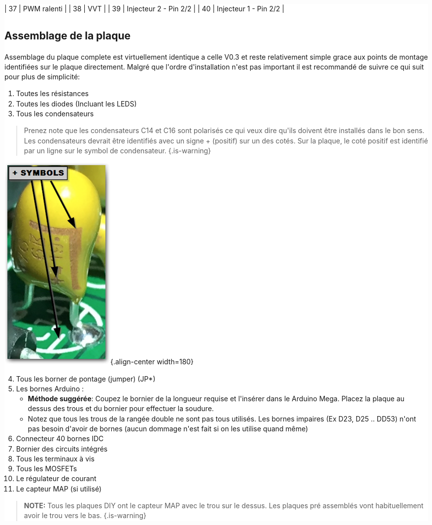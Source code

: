 | 37     | PWM ralenti                              |
| 38     | VVT                                      |
| 39     | Injecteur 2 - Pin 2/2                    |
| 40     | Injecteur 1 - Pin 2/2                    |

## Assemblage de la plaque 

Assemblage du plaque complete est virtuellement identique a celle V0.3 et reste relativement simple grace aux points de montage identifiées sur le plaque directement. Malgré que l'ordre d'installation n'est pas important il est recommandé de suivre ce qui suit pour plus de simplicité:

1. Toutes les résistances 
2. Toutes les  diodes (Incluant les LEDS)
3. Tous les condensateurs
  > Prenez note que les condensateurs C14 et C16 sont polarisés ce qui veux dire qu'ils doivent être installés dans le bon sens. Les condensateurs devrait être identifiés avec un signe + (positif) sur un des cotés. Sur la plaque, le coté positif est identifié par un ligne sur le symbol de condensateur.
{.is-warning}

![capacitor_orientation.png](/img/hardware/capacitor_orientation.png){.align-center width=180}

4. Tous les borner de pontage (jumper) (JP\*)
5. Les bornes Arduino :
    * **Méthode suggérée**: Coupez le bornier de la longueur requise et l'insérer dans le Arduino Mega. Placez la plaque au dessus des trous et du bornier pour effectuer la soudure.
    * Notez que tous les trous de la rangée double ne sont pas tous utilisés. Les bornes impaires (Ex D23, D25 .. DD53) n'ont pas besoin d'avoir de bornes (aucun dommage n'est fait si on les utilise quand même)
6.  Connecteur 40 bornes IDC 
7.  Bornier des circuits intégrés
8.  Tous les terminaux à vis
9.  Tous les MOSFETs
10. Le régulateur de courant
11. Le capteur MAP  (si utilisé)
  >  **NOTE:** Tous les plaques DIY ont le capteur MAP avec le trou sur le dessus. Les plaques pré assemblés vont habituellement avoir le trou vers le bas.
{.is-warning}

